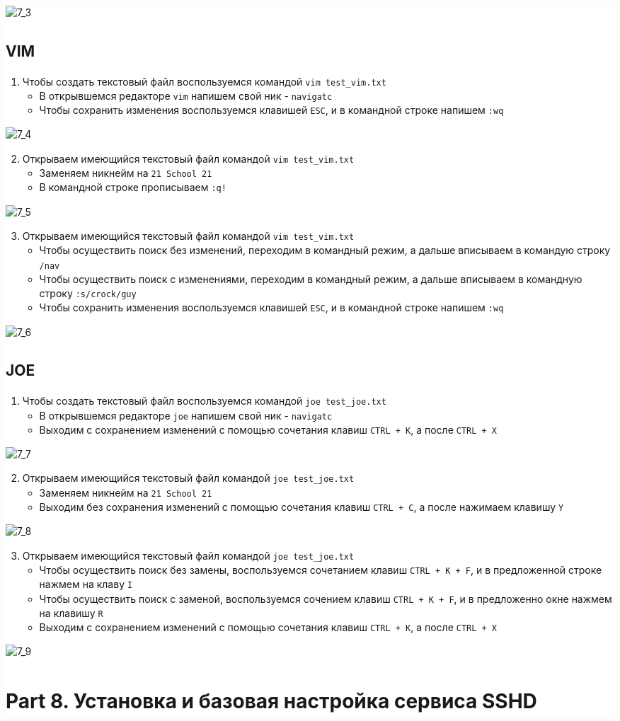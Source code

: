![7_3](../src/Screenshot/7_3.png) 

## VIM ##

1. Чтобы создать текстовый файл воспользуемся командой `vim test_vim.txt`
    * В открывшемся редакторе `vim` напишем свой ник - `navigatc` 
    * Чтобы сохранить изменения воспользуемся клавишей `ESC`, и в командной строке напишем `:wq`

![7_4](../src/Screenshot/7_4.png) 

2. Открываем имеющийся текстовый файл командой `vim test_vim.txt`
    * Заменяем никнейм на `21 School 21`
    * В командной строке прописываем `:q!`

![7_5](../src/Screenshot/7_5.png) 

3. Открываем имеющийся текстовый файл командой `vim test_vim.txt`
    * Чтобы осуществить поиск без изменений, переходим в командный режим, а дальше вписываем в командую строку `/nav` 
    * Чтобы осуществить поиск с изменениями, переходим в командный режим, а дальше вписываем в командную строку `:s/crock/guy`
    * Чтобы сохранить изменения воспользуемся клавишей `ESC`, и в командной строке напишем `:wq`

![7_6](../src/Screenshot/7_6.png) 

## JOE ##

1. Чтобы создать текстовый файл воспользуемся командой `joe test_joe.txt`
    * В открывшемся редакторе `joe` напишем свой ник - `navigatc` 
    * Выходим с сохранением изменений с помощью сочетания клавиш `CTRL + K`, а после `CTRL + X`

![7_7](../src/Screenshot/7_7.png) 

2. Открываем имеющийся текстовый файл командой `joe test_joe.txt`
    * Заменяем никнейм на `21 School 21`
    * Выходим без сохранения изменений с помощью сочетания клавиш `CTRL + C`, а после нажимаем клавишу `Y`

![7_8](../src/Screenshot/7_8.png) 

3. Открываем имеющийся текстовый файл командой `joe test_joe.txt`
    * Чтобы осуществить поиск без замены, воспользуемся сочетанием клавиш `CTRL + K + F`, и в предложенной строке нажмем на клаву `I`
    * Чтобы осуществить поиск с заменой, воспользуемся сочением клавиш `CTRL + K + F`, и в предложенно окне нажмем на клавишу `R`
    * Выходим с сохранением изменений с помощью сочетания клавиш `CTRL + K`, а после `CTRL + X`

![7_9](../src/Screenshot/7_9.png) 

# Part 8. Установка и базовая настройка сервиса SSHD #
